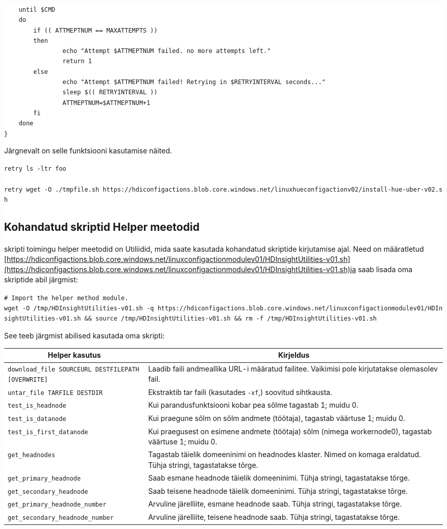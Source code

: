         until $CMD
        do
            if (( ATTMEPTNUM == MAXATTEMPTS ))
            then
                    echo "Attempt $ATTMEPTNUM failed. no more attempts left."
                    return 1
            else
                    echo "Attempt $ATTMEPTNUM failed! Retrying in $RETRYINTERVAL seconds..."
                    sleep $(( RETRYINTERVAL ))
                    ATTMEPTNUM=$ATTMEPTNUM+1
            fi
        done
    }

Järgnevalt on selle funktsiooni kasutamise näited.

    retry ls -ltr foo

    retry wget -O ./tmpfile.sh https://hdiconfigactions.blob.core.windows.net/linuxhueconfigactionv02/install-hue-uber-v02.sh

## <a name="helpermethods"></a>Kohandatud skriptid Helper meetodid

skripti toimingu helper meetodid on Utiliidid, mida saate kasutada kohandatud skriptide kirjutamise ajal. Need on määratletud [https://hdiconfigactions.blob.core.windows.net/linuxconfigactionmodulev01/HDInsightUtilities-v01.sh](https://hdiconfigactions.blob.core.windows.net/linuxconfigactionmodulev01/HDInsightUtilities-v01.sh)ja saab lisada oma skriptide abil järgmist:

    # Import the helper method module.
    wget -O /tmp/HDInsightUtilities-v01.sh -q https://hdiconfigactions.blob.core.windows.net/linuxconfigactionmodulev01/HDInsightUtilities-v01.sh && source /tmp/HDInsightUtilities-v01.sh && rm -f /tmp/HDInsightUtilities-v01.sh

See teeb järgmist abilised kasutada oma skripti:

| Helper kasutus | Kirjeldus |
| ------------ | ----------- |
| `download_file SOURCEURL DESTFILEPATH [OVERWRITE]` | Laadib faili andmeallika URL-i määratud failitee. Vaikimisi pole kirjutatakse olemasolev fail. |
| `untar_file TARFILE DESTDIR` | Ekstraktib tar faili (kasutades `-xf`,) soovitud sihtkausta. |
| `test_is_headnode` | Kui parandusfunktsiooni kobar pea sõlme tagastab 1; muidu 0. |
| `test_is_datanode` | Kui praegune sõlm on sõlm andmete (töötaja), tagastab väärtuse 1; muidu 0. |
| `test_is_first_datanode` | Kui praegusest on esimene andmete (töötaja) sõlm (nimega workernode0), tagastab väärtuse 1; muidu 0. |
| `get_headnodes` | Tagastab täielik domeeninimi on headnodes klaster. Nimed on komaga eraldatud. Tühja stringi, tagastatakse tõrge. |
| `get_primary_headnode` | Saab esmane headnode täielik domeeninimi. Tühja stringi, tagastatakse tõrge. |
| `get_secondary_headnode` | Saab teisene headnode täielik domeeninimi. Tühja stringi, tagastatakse tõrge. |
| `get_primary_headnode_number` | Arvuline järelliite, esmane headnode saab. Tühja stringi, tagastatakse tõrge. |
| `get_secondary_headnode_number` | Arvuline järelliite, teisene headnode saab. Tühja stringi, tagastatakse tõrge. |

